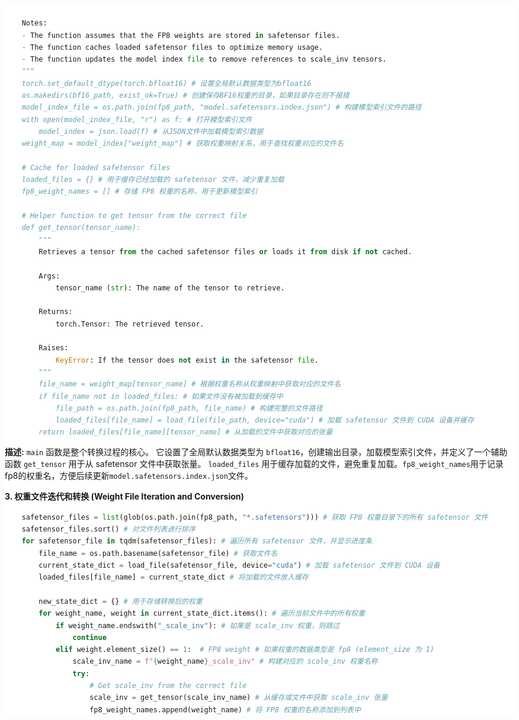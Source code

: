 ```python

    Notes:
    - The function assumes that the FP8 weights are stored in safetensor files.
    - The function caches loaded safetensor files to optimize memory usage.
    - The function updates the model index file to remove references to scale_inv tensors.
    """
    torch.set_default_dtype(torch.bfloat16) # 设置全局默认数据类型为bfloat16
    os.makedirs(bf16_path, exist_ok=True) # 创建保存BF16权重的目录，如果目录存在则不报错
    model_index_file = os.path.join(fp8_path, "model.safetensors.index.json") # 构建模型索引文件的路径
    with open(model_index_file, "r") as f: # 打开模型索引文件
        model_index = json.load(f) # 从JSON文件中加载模型索引数据
    weight_map = model_index["weight_map"] # 获取权重映射关系，用于查找权重对应的文件名

    # Cache for loaded safetensor files
    loaded_files = {} # 用于缓存已经加载的 safetensor 文件，减少重复加载
    fp8_weight_names = [] # 存储 FP8 权重的名称，用于更新模型索引

    # Helper function to get tensor from the correct file
    def get_tensor(tensor_name):
        """
        Retrieves a tensor from the cached safetensor files or loads it from disk if not cached.

        Args:
            tensor_name (str): The name of the tensor to retrieve.

        Returns:
            torch.Tensor: The retrieved tensor.

        Raises:
            KeyError: If the tensor does not exist in the safetensor file.
        """
        file_name = weight_map[tensor_name] # 根据权重名称从权重映射中获取对应的文件名
        if file_name not in loaded_files: # 如果文件没有被加载到缓存中
            file_path = os.path.join(fp8_path, file_name) # 构建完整的文件路径
            loaded_files[file_name] = load_file(file_path, device="cuda") # 加载 safetensor 文件到 CUDA 设备并缓存
        return loaded_files[file_name][tensor_name] # 从加载的文件中获取对应的张量
```

**描述:** `main` 函数是整个转换过程的核心。 它设置了全局默认数据类型为 `bfloat16`，创建输出目录，加载模型索引文件，并定义了一个辅助函数 `get_tensor` 用于从 safetensor 文件中获取张量。  `loaded_files` 用于缓存加载的文件，避免重复加载。`fp8_weight_names`用于记录fp8的权重名，方便后续更新`model.safetensors.index.json`文件。

**3. 权重文件迭代和转换 (Weight File Iteration and Conversion)**

```python
    safetensor_files = list(glob(os.path.join(fp8_path, "*.safetensors"))) # 获取 FP8 权重目录下的所有 safetensor 文件
    safetensor_files.sort() # 对文件列表进行排序
    for safetensor_file in tqdm(safetensor_files): # 遍历所有 safetensor 文件，并显示进度条
        file_name = os.path.basename(safetensor_file) # 获取文件名
        current_state_dict = load_file(safetensor_file, device="cuda") # 加载 safetensor 文件到 CUDA 设备
        loaded_files[file_name] = current_state_dict # 将加载的文件放入缓存

        new_state_dict = {} # 用于存储转换后的权重
        for weight_name, weight in current_state_dict.items(): # 遍历当前文件中的所有权重
            if weight_name.endswith("_scale_inv"): # 如果是 scale_inv 权重，则跳过
                continue
            elif weight.element_size() == 1:  # FP8 weight # 如果权重的数据类型是 fp8 (element_size 为 1)
                scale_inv_name = f"{weight_name}_scale_inv" # 构建对应的 scale_inv 权重名称
                try:
                    # Get scale_inv from the correct file
                    scale_inv = get_tensor(scale_inv_name) # 从缓存或文件中获取 scale_inv 张量
                    fp8_weight_names.append(weight_name) # 将 FP8 权重的名称添加到列表中
```